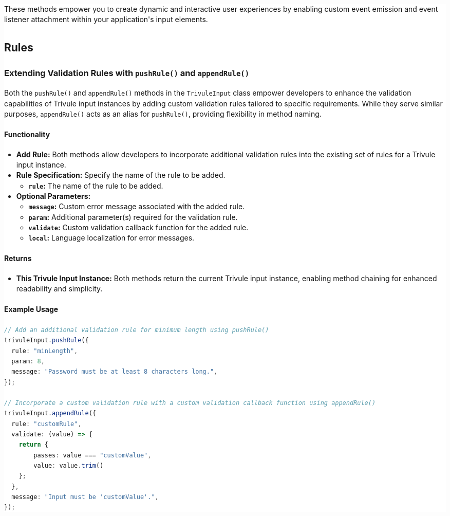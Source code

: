 These methods empower you to create dynamic and interactive user experiences by enabling custom event emission and event listener attachment within your application's input elements.

## Rules

### Extending Validation Rules with `pushRule()` and `appendRule()`

Both the `pushRule()` and `appendRule()` methods in the `TrivuleInput` class empower developers to enhance the validation capabilities of Trivule input instances by adding custom validation rules tailored to specific requirements. While they serve similar purposes, `appendRule()` acts as an alias for `pushRule()`, providing flexibility in method naming.

#### Functionality

- **Add Rule:** Both methods allow developers to incorporate additional validation rules into the existing set of rules for a Trivule input instance.
- **Rule Specification:** Specify the name of the rule to be added.
    - **`rule`:** The name of the rule to be added.
- **Optional Parameters:**
  - **`message`:** Custom error message associated with the added rule.
  - **`param`:** Additional parameter(s) required for the validation rule.
  - **`validate`:** Custom validation callback function for the added rule.
  - **`local`:** Language localization for error messages.

#### Returns

- **This Trivule Input Instance:** Both methods return the current Trivule input instance, enabling method chaining for enhanced readability and simplicity.

#### Example Usage

```typescript
// Add an additional validation rule for minimum length using pushRule()
trivuleInput.pushRule({
  rule: "minLength",
  param: 8,
  message: "Password must be at least 8 characters long.",
});

// Incorporate a custom validation rule with a custom validation callback function using appendRule()
trivuleInput.appendRule({
  rule: "customRule",
  validate: (value) => {
    return {
        passes: value === "customValue",
        value: value.trim()
    };
  },
  message: "Input must be 'customValue'.",
});
```
